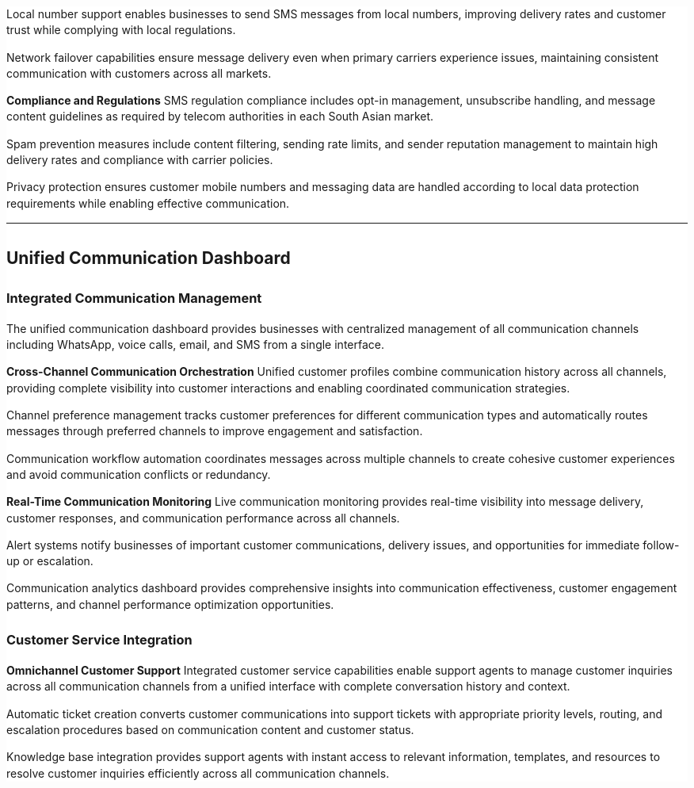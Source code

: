 Local number support enables businesses to send SMS messages from local numbers, improving delivery rates and customer trust while complying with local regulations.

Network failover capabilities ensure message delivery even when primary carriers experience issues, maintaining consistent communication with customers across all markets.

**Compliance and Regulations**
SMS regulation compliance includes opt-in management, unsubscribe handling, and message content guidelines as required by telecom authorities in each South Asian market.

Spam prevention measures include content filtering, sending rate limits, and sender reputation management to maintain high delivery rates and compliance with carrier policies.

Privacy protection ensures customer mobile numbers and messaging data are handled according to local data protection requirements while enabling effective communication.

---

## Unified Communication Dashboard

### Integrated Communication Management

The unified communication dashboard provides businesses with centralized management of all communication channels including WhatsApp, voice calls, email, and SMS from a single interface.

**Cross-Channel Communication Orchestration**
Unified customer profiles combine communication history across all channels, providing complete visibility into customer interactions and enabling coordinated communication strategies.

Channel preference management tracks customer preferences for different communication types and automatically routes messages through preferred channels to improve engagement and satisfaction.

Communication workflow automation coordinates messages across multiple channels to create cohesive customer experiences and avoid communication conflicts or redundancy.

**Real-Time Communication Monitoring**
Live communication monitoring provides real-time visibility into message delivery, customer responses, and communication performance across all channels.

Alert systems notify businesses of important customer communications, delivery issues, and opportunities for immediate follow-up or escalation.

Communication analytics dashboard provides comprehensive insights into communication effectiveness, customer engagement patterns, and channel performance optimization opportunities.

### Customer Service Integration

**Omnichannel Customer Support**
Integrated customer service capabilities enable support agents to manage customer inquiries across all communication channels from a unified interface with complete conversation history and context.

Automatic ticket creation converts customer communications into support tickets with appropriate priority levels, routing, and escalation procedures based on communication content and customer status.

Knowledge base integration provides support agents with instant access to relevant information, templates, and resources to resolve customer inquiries efficiently across all communication channels.
